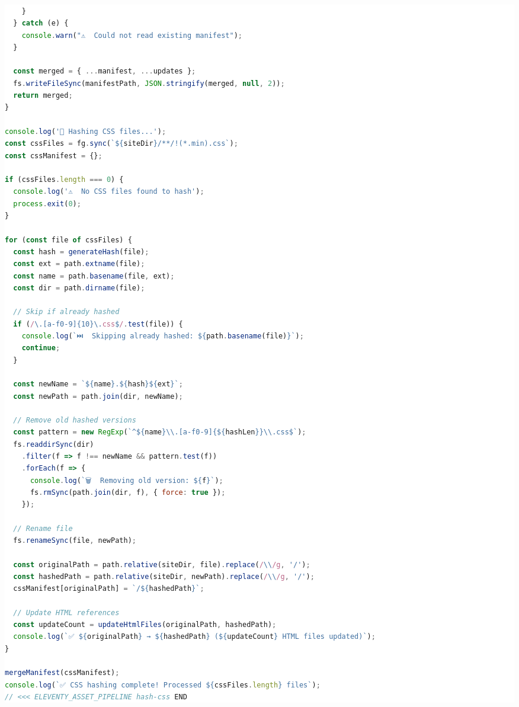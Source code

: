```javascript
    }
  } catch (e) {
    console.warn("⚠️  Could not read existing manifest");
  }
  
  const merged = { ...manifest, ...updates };
  fs.writeFileSync(manifestPath, JSON.stringify(merged, null, 2));
  return merged;
}

console.log('🎨 Hashing CSS files...');
const cssFiles = fg.sync(`${siteDir}/**/!(*.min).css`);
const cssManifest = {};

if (cssFiles.length === 0) {
  console.log('⚠️  No CSS files found to hash');
  process.exit(0);
}

for (const file of cssFiles) {
  const hash = generateHash(file);
  const ext = path.extname(file);
  const name = path.basename(file, ext);
  const dir = path.dirname(file);
  
  // Skip if already hashed
  if (/\.[a-f0-9]{10}\.css$/.test(file)) {
    console.log(`⏭️  Skipping already hashed: ${path.basename(file)}`);
    continue;
  }
  
  const newName = `${name}.${hash}${ext}`;
  const newPath = path.join(dir, newName);
  
  // Remove old hashed versions
  const pattern = new RegExp(`^${name}\\.[a-f0-9]{${hashLen}}\\.css$`);
  fs.readdirSync(dir)
    .filter(f => f !== newName && pattern.test(f))
    .forEach(f => {
      console.log(`🗑️  Removing old version: ${f}`);
      fs.rmSync(path.join(dir, f), { force: true });
    });
  
  // Rename file
  fs.renameSync(file, newPath);
  
  const originalPath = path.relative(siteDir, file).replace(/\\/g, '/');
  const hashedPath = path.relative(siteDir, newPath).replace(/\\/g, '/');
  cssManifest[originalPath] = `/${hashedPath}`;
  
  // Update HTML references
  const updateCount = updateHtmlFiles(originalPath, hashedPath);
  console.log(`✅ ${originalPath} → ${hashedPath} (${updateCount} HTML files updated)`);
}

mergeManifest(cssManifest);
console.log(`✅ CSS hashing complete! Processed ${cssFiles.length} files`);
// <<< ELEVENTY_ASSET_PIPELINE hash-css END
```
